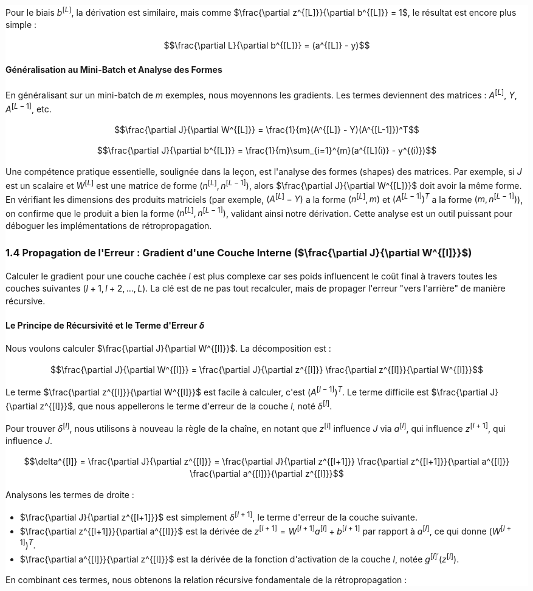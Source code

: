 Pour le biais $b^{[L]}$, la dérivation est similaire, mais comme $\frac{\partial z^{[L]}}{\partial b^{[L]}} = 1$, le résultat est encore plus simple :

$$\frac{\partial L}{\partial b^{[L]}} = (a^{[L]} - y)$$

#### Généralisation au Mini-Batch et Analyse des Formes

En généralisant sur un mini-batch de $m$ exemples, nous moyennons les gradients. Les termes deviennent des matrices : $A^{[L]}$, $Y$, $A^{[L-1]}$, etc.

$$\frac{\partial J}{\partial W^{[L]}} = \frac{1}{m}(A^{[L]} - Y)(A^{[L-1]})^T$$

$$\frac{\partial J}{\partial b^{[L]}} = \frac{1}{m}\sum_{i=1}^{m}(a^{[L](i)} - y^{(i)})$$

Une compétence pratique essentielle, soulignée dans la leçon, est l'analyse des formes (shapes) des matrices. Par exemple, si $J$ est un scalaire et $W^{[L]}$ est une matrice de forme $(n^{[L]}, n^{[L-1]})$, alors $\frac{\partial J}{\partial W^{[L]}}$ doit avoir la même forme. En vérifiant les dimensions des produits matriciels (par exemple, $(A^{[L]} - Y)$ a la forme $(n^{[L]}, m)$ et $(A^{[L-1]})^T$ a la forme $(m, n^{[L-1]})$), on confirme que le produit a bien la forme $(n^{[L]}, n^{[L-1]})$, validant ainsi notre dérivation. Cette analyse est un outil puissant pour déboguer les implémentations de rétropropagation.

### 1.4 Propagation de l'Erreur : Gradient d'une Couche Interne ($\frac{\partial J}{\partial W^{[l]}}$)

Calculer le gradient pour une couche cachée $l$ est plus complexe car ses poids influencent le coût final à travers toutes les couches suivantes $(l+1, l+2, \ldots, L)$. La clé est de ne pas tout recalculer, mais de propager l'erreur "vers l'arrière" de manière récursive.

#### Le Principe de Récursivité et le Terme d'Erreur $\delta$

Nous voulons calculer $\frac{\partial J}{\partial W^{[l]}}$. La décomposition est :

$$\frac{\partial J}{\partial W^{[l]}} = \frac{\partial J}{\partial z^{[l]}} \frac{\partial z^{[l]}}{\partial W^{[l]}}$$

Le terme $\frac{\partial z^{[l]}}{\partial W^{[l]}}$ est facile à calculer, c'est $(A^{[l-1]})^T$. Le terme difficile est $\frac{\partial J}{\partial z^{[l]}}$, que nous appellerons le terme d'erreur de la couche $l$, noté $\delta^{[l]}$.

Pour trouver $\delta^{[l]}$, nous utilisons à nouveau la règle de la chaîne, en notant que $z^{[l]}$ influence $J$ via $a^{[l]}$, qui influence $z^{[l+1]}$, qui influence $J$.

$$\delta^{[l]} = \frac{\partial J}{\partial z^{[l]}} = \frac{\partial J}{\partial z^{[l+1]}} \frac{\partial z^{[l+1]}}{\partial a^{[l]}} \frac{\partial a^{[l]}}{\partial z^{[l]}}$$

Analysons les termes de droite :

- $\frac{\partial J}{\partial z^{[l+1]}}$ est simplement $\delta^{[l+1]}$, le terme d'erreur de la couche suivante.
- $\frac{\partial z^{[l+1]}}{\partial a^{[l]}}$ est la dérivée de $z^{[l+1]} = W^{[l+1]}a^{[l]} + b^{[l+1]}$ par rapport à $a^{[l]}$, ce qui donne $(W^{[l+1]})^T$.
- $\frac{\partial a^{[l]}}{\partial z^{[l]}}$ est la dérivée de la fonction d'activation de la couche $l$, notée $g^{[l]'}(z^{[l]})$.

En combinant ces termes, nous obtenons la relation récursive fondamentale de la rétropropagation :
